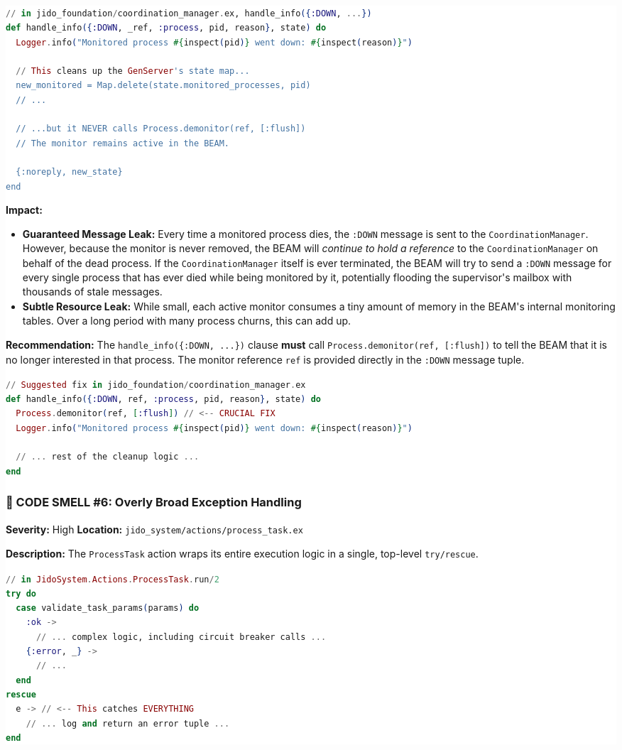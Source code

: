 ```elixir
// in jido_foundation/coordination_manager.ex, handle_info({:DOWN, ...})
def handle_info({:DOWN, _ref, :process, pid, reason}, state) do
  Logger.info("Monitored process #{inspect(pid)} went down: #{inspect(reason)}")
  
  // This cleans up the GenServer's state map...
  new_monitored = Map.delete(state.monitored_processes, pid)
  // ...
  
  // ...but it NEVER calls Process.demonitor(ref, [:flush])
  // The monitor remains active in the BEAM.
  
  {:noreply, new_state}
end
```

**Impact:**
- **Guaranteed Message Leak:** Every time a monitored process dies, the `:DOWN` message is sent to the `CoordinationManager`. However, because the monitor is never removed, the BEAM will *continue to hold a reference* to the `CoordinationManager` on behalf of the dead process. If the `CoordinationManager` itself is ever terminated, the BEAM will try to send a `:DOWN` message for every single process that has ever died while being monitored by it, potentially flooding the supervisor's mailbox with thousands of stale messages.
- **Subtle Resource Leak:** While small, each active monitor consumes a tiny amount of memory in the BEAM's internal monitoring tables. Over a long period with many process churns, this can add up.

**Recommendation:**
The `handle_info({:DOWN, ...})` clause **must** call `Process.demonitor(ref, [:flush])` to tell the BEAM that it is no longer interested in that process. The monitor reference `ref` is provided directly in the `:DOWN` message tuple.

```elixir
// Suggested fix in jido_foundation/coordination_manager.ex
def handle_info({:DOWN, ref, :process, pid, reason}, state) do
  Process.demonitor(ref, [:flush]) // <-- CRUCIAL FIX
  Logger.info("Monitored process #{inspect(pid)} went down: #{inspect(reason)}")
  
  // ... rest of the cleanup logic ...
end
```

### 👃 CODE SMELL #6: Overly Broad Exception Handling

**Severity:** High
**Location:** `jido_system/actions/process_task.ex`

**Description:**
The `ProcessTask` action wraps its entire execution logic in a single, top-level `try/rescue`.

```elixir
// in JidoSystem.Actions.ProcessTask.run/2
try do
  case validate_task_params(params) do
    :ok ->
      // ... complex logic, including circuit breaker calls ...
    {:error, _} ->
      // ...
  end
rescue
  e -> // <-- This catches EVERYTHING
    // ... log and return an error tuple ...
end
```

